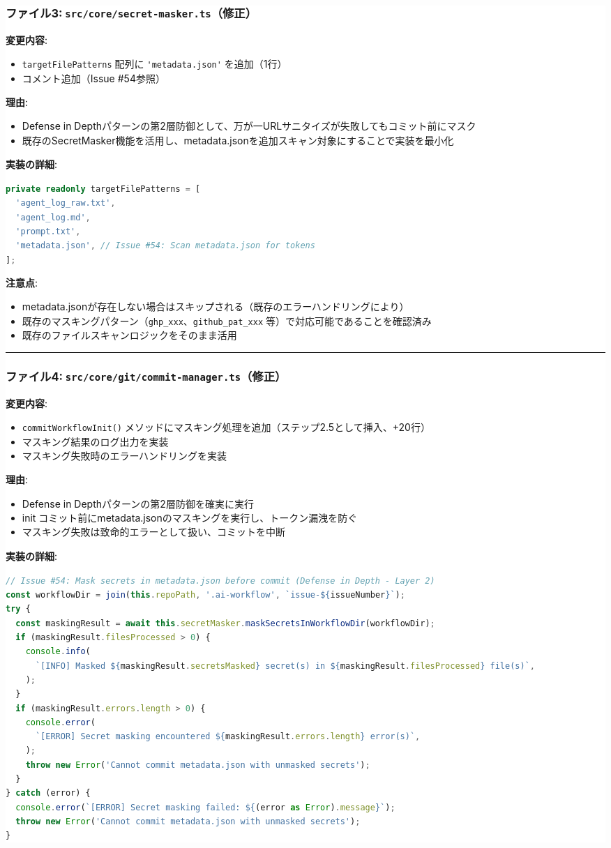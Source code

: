 ### ファイル3: `src/core/secret-masker.ts`（修正）

**変更内容**:
- `targetFilePatterns` 配列に `'metadata.json'` を追加（1行）
- コメント追加（Issue #54参照）

**理由**:
- Defense in Depthパターンの第2層防御として、万が一URLサニタイズが失敗してもコミット前にマスク
- 既存のSecretMasker機能を活用し、metadata.jsonを追加スキャン対象にすることで実装を最小化

**実装の詳細**:
```typescript
private readonly targetFilePatterns = [
  'agent_log_raw.txt',
  'agent_log.md',
  'prompt.txt',
  'metadata.json', // Issue #54: Scan metadata.json for tokens
];
```

**注意点**:
- metadata.jsonが存在しない場合はスキップされる（既存のエラーハンドリングにより）
- 既存のマスキングパターン（`ghp_xxx`、`github_pat_xxx` 等）で対応可能であることを確認済み
- 既存のファイルスキャンロジックをそのまま活用

---

### ファイル4: `src/core/git/commit-manager.ts`（修正）

**変更内容**:
- `commitWorkflowInit()` メソッドにマスキング処理を追加（ステップ2.5として挿入、+20行）
- マスキング結果のログ出力を実装
- マスキング失敗時のエラーハンドリングを実装

**理由**:
- Defense in Depthパターンの第2層防御を確実に実行
- init コミット前にmetadata.jsonのマスキングを実行し、トークン漏洩を防ぐ
- マスキング失敗は致命的エラーとして扱い、コミットを中断

**実装の詳細**:
```typescript
// Issue #54: Mask secrets in metadata.json before commit (Defense in Depth - Layer 2)
const workflowDir = join(this.repoPath, '.ai-workflow', `issue-${issueNumber}`);
try {
  const maskingResult = await this.secretMasker.maskSecretsInWorkflowDir(workflowDir);
  if (maskingResult.filesProcessed > 0) {
    console.info(
      `[INFO] Masked ${maskingResult.secretsMasked} secret(s) in ${maskingResult.filesProcessed} file(s)`,
    );
  }
  if (maskingResult.errors.length > 0) {
    console.error(
      `[ERROR] Secret masking encountered ${maskingResult.errors.length} error(s)`,
    );
    throw new Error('Cannot commit metadata.json with unmasked secrets');
  }
} catch (error) {
  console.error(`[ERROR] Secret masking failed: ${(error as Error).message}`);
  throw new Error('Cannot commit metadata.json with unmasked secrets');
}
```
